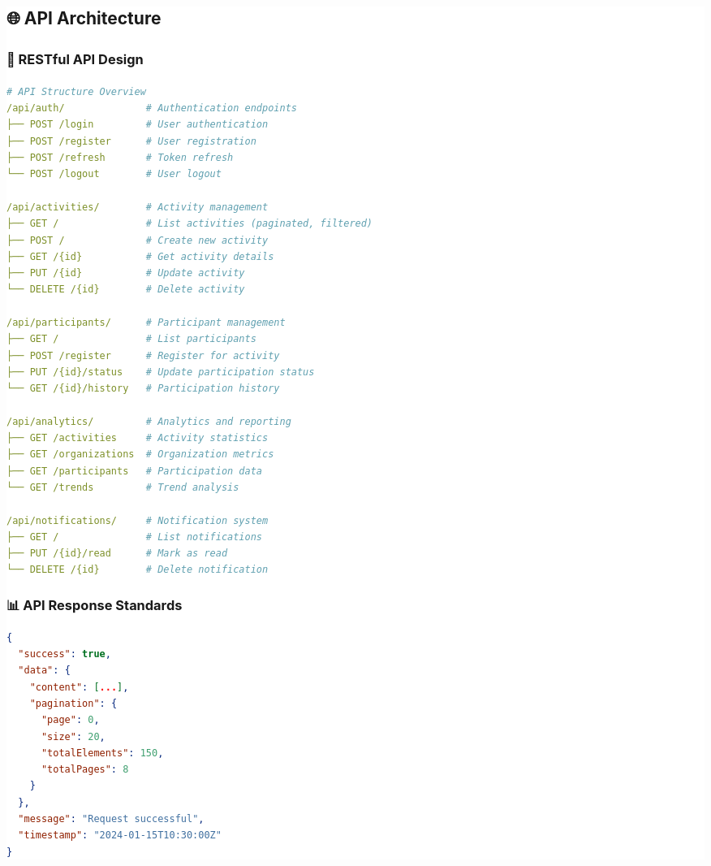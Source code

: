 ## 🌐 API Architecture

### 🔌 RESTful API Design
```yaml
# API Structure Overview
/api/auth/              # Authentication endpoints
├── POST /login         # User authentication
├── POST /register      # User registration
├── POST /refresh       # Token refresh
└── POST /logout        # User logout

/api/activities/        # Activity management
├── GET /               # List activities (paginated, filtered)
├── POST /              # Create new activity
├── GET /{id}           # Get activity details
├── PUT /{id}           # Update activity
└── DELETE /{id}        # Delete activity

/api/participants/      # Participant management
├── GET /               # List participants
├── POST /register      # Register for activity
├── PUT /{id}/status    # Update participation status
└── GET /{id}/history   # Participation history

/api/analytics/         # Analytics and reporting
├── GET /activities     # Activity statistics
├── GET /organizations  # Organization metrics
├── GET /participants   # Participation data
└── GET /trends         # Trend analysis

/api/notifications/     # Notification system
├── GET /               # List notifications
├── PUT /{id}/read      # Mark as read
└── DELETE /{id}        # Delete notification
```

### 📊 API Response Standards
```json
{
  "success": true,
  "data": {
    "content": [...],
    "pagination": {
      "page": 0,
      "size": 20,
      "totalElements": 150,
      "totalPages": 8
    }
  },
  "message": "Request successful",
  "timestamp": "2024-01-15T10:30:00Z"
}
```
